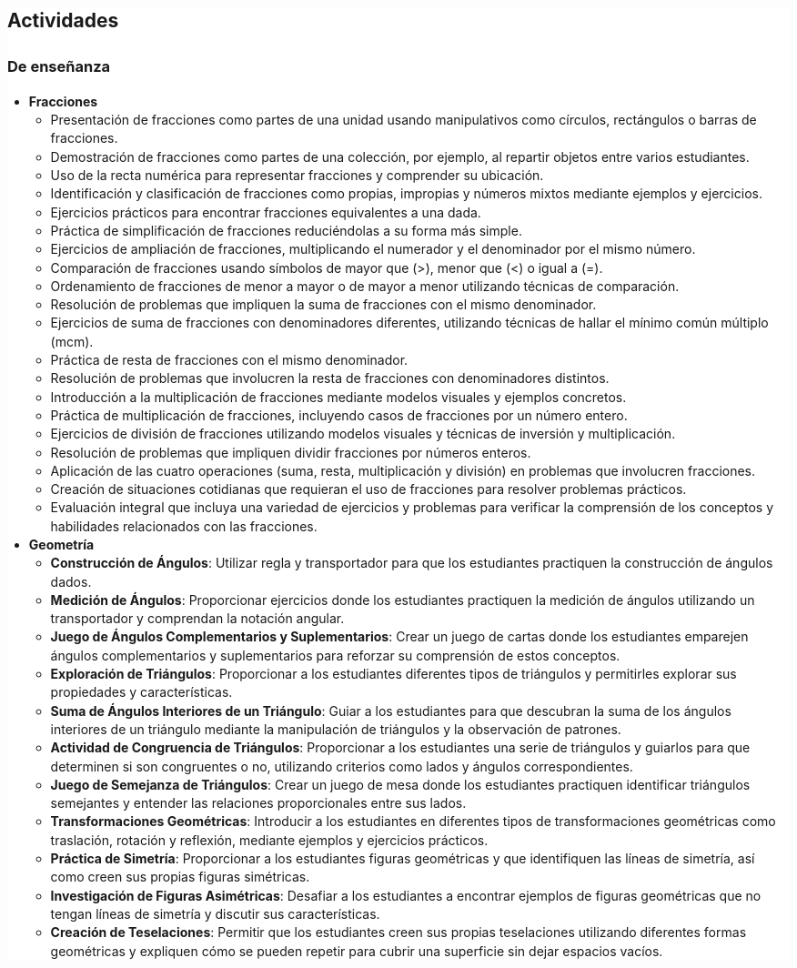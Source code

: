 ## Actividades

### De enseñanza

- **Fracciones**
	- Presentación de fracciones como partes de una unidad usando manipulativos como círculos, rectángulos o barras de fracciones.
	- Demostración de fracciones como partes de una colección, por ejemplo, al repartir objetos entre varios estudiantes.
	- Uso de la recta numérica para representar fracciones y comprender su ubicación.
	- Identificación y clasificación de fracciones como propias, impropias y números mixtos mediante ejemplos y ejercicios.
	- Ejercicios prácticos para encontrar fracciones equivalentes a una dada.
	- Práctica de simplificación de fracciones reduciéndolas a su forma más simple.
	- Ejercicios de ampliación de fracciones, multiplicando el numerador y el denominador por el mismo número.
	- Comparación de fracciones usando símbolos de mayor que (>), menor que (<) o igual a (=).
	- Ordenamiento de fracciones de menor a mayor o de mayor a menor utilizando técnicas de comparación.
	- Resolución de problemas que impliquen la suma de fracciones con el mismo denominador.
	- Ejercicios de suma de fracciones con denominadores diferentes, utilizando técnicas de hallar el mínimo común múltiplo (mcm).
	- Práctica de resta de fracciones con el mismo denominador.
	- Resolución de problemas que involucren la resta de fracciones con denominadores distintos.
	- Introducción a la multiplicación de fracciones mediante modelos visuales y ejemplos concretos.
	- Práctica de multiplicación de fracciones, incluyendo casos de fracciones por un número entero.
	- Ejercicios de división de fracciones utilizando modelos visuales y técnicas de inversión y multiplicación.
	- Resolución de problemas que impliquen dividir fracciones por números enteros.
	- Aplicación de las cuatro operaciones (suma, resta, multiplicación y división) en problemas que involucren fracciones.
	- Creación de situaciones cotidianas que requieran el uso de fracciones para resolver problemas prácticos.
	- Evaluación integral que incluya una variedad de ejercicios y problemas para verificar la comprensión de los conceptos y habilidades relacionados con las fracciones.
- **Geometr&iacute;a**
	- **Construcción de Ángulos**: Utilizar regla y transportador para que los estudiantes practiquen la construcción de ángulos dados.
	- **Medición de Ángulos**: Proporcionar ejercicios donde los estudiantes practiquen la medición de ángulos utilizando un transportador y comprendan la notación angular.
	- **Juego de Ángulos Complementarios y Suplementarios**: Crear un juego de cartas donde los estudiantes emparejen ángulos complementarios y suplementarios para reforzar su comprensión de estos conceptos.
	- **Exploración de Triángulos**: Proporcionar a los estudiantes diferentes tipos de triángulos y permitirles explorar sus propiedades y características.
	- **Suma de Ángulos Interiores de un Triángulo**: Guiar a los estudiantes para que descubran la suma de los ángulos interiores de un triángulo mediante la manipulación de triángulos y la observación de patrones.
	- **Actividad de Congruencia de Triángulos**: Proporcionar a los estudiantes una serie de triángulos y guiarlos para que determinen si son congruentes o no, utilizando criterios como lados y ángulos correspondientes.
	- **Juego de Semejanza de Triángulos**: Crear un juego de mesa donde los estudiantes practiquen identificar triángulos semejantes y entender las relaciones proporcionales entre sus lados.
	- **Transformaciones Geométricas**: Introducir a los estudiantes en diferentes tipos de transformaciones geométricas como traslación, rotación y reflexión, mediante ejemplos y ejercicios prácticos.
	- **Práctica de Simetría**: Proporcionar a los estudiantes figuras geométricas y que identifiquen las líneas de simetría, así como creen sus propias figuras simétricas.
	- **Investigación de Figuras Asimétricas**: Desafiar a los estudiantes a encontrar ejemplos de figuras geométricas que no tengan líneas de simetría y discutir sus características.
	- **Creación de Teselaciones**: Permitir que los estudiantes creen sus propias teselaciones utilizando diferentes formas geométricas y expliquen cómo se pueden repetir para cubrir una superficie sin dejar espacios vacíos.